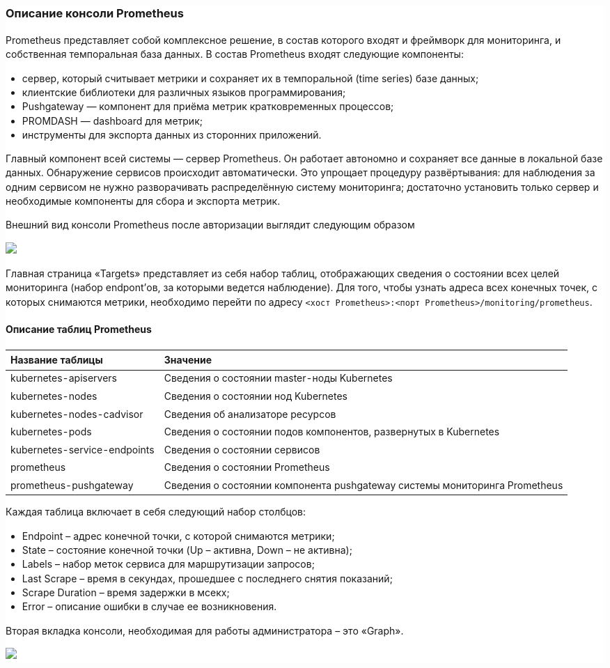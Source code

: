 ### **Описание консоли Prometheus**

Prometheus представляет собой комплексное решение, в состав которого входят и фреймворк для мониторинга, и собственная темпоральная база данных. В состав Prometheus входят следующие компоненты:

- сервер, который считывает метрики и сохраняет их в темпоральной (time series) базе данных;
- клиентские библиотеки для различных языков программирования;
- Pushgateway — компонент для приёма метрик кратковременных процессов;
- PROMDASH — dashboard для метрик;
- инструменты для экспорта данных из сторонних приложений.

Главный компонент всей системы — сервер Prometheus. Он работает автономно и сохраняет все данные в локальной базе
данных. Обнаружение сервисов происходит автоматически. Это упрощает процедуру развёртывания: для наблюдения за одним сервисом не нужно разворачивать распределённую систему мониторинга; достаточно установить только сервер и необходимые компоненты для сбора и экспорта метрик.

Внешний вид консоли Prometheus после авторизации выглядит следующим образом

![](Aspose.Words.4fe4b2b4-0961-40ad-b7b0-813d71b38e8d.188.png)

Главная страница «Targets» представляет из себя набор таблиц, отображающих сведения о состоянии всех целей мониторинга (набор endpont’ов, за которыми ведется наблюдение). Для того, чтобы узнать адреса всех конечных точек, с которых снимаются метрики, необходимо перейти по адресу `<хост Prometheus>:<порт Prometheus>/monitoring/prometheus`.

#### **Описание таблиц Prometheus**

| **Название таблицы**         | **Значение**                                                               |
|:-----------------------------|:---------------------------------------------------------------------------|
| kubernetes-apiservers        | Cведения о состоянии master-ноды Kubernetes                                |
| kubernetes-nodes             | Сведения о состоянии нод Kubernetes                                        |
| kubernetes-nodes-cadvisor    | Сведения об анализаторе ресурсов                                           |
| kubernetes-pods              | Сведения о состоянии подов компонентов, развернутых в Kubernetes           |
| kubernetes-service-endpoints | Сведения о состоянии сервисов                                              |
| prometheus                   | Сведения о состоянии Prometheus                                            |
| prometheus-pushgateway       | Сведения о состоянии компонента pushgateway системы мониторинга Prometheus |

Каждая таблица включает в себя следующий набор столбцов:

- Endpoint – адрес конечной точки, с которой снимаются метрики;
- State – состояние конечной точки (Up – активна, Down – не активна);
- Labels – набор меток сервиса для маршрутизации запросов;
- Last Scrape – время в секундах, прошедшее с последнего снятия показаний;
- Scrape Duration – время задержки в мсекх;
- Error – описание ошибки в случае ее возникновения.

Вторая вкладка консоли, необходимая для работы администратора – это «Graph».

![](Aspose.Words.4fe4b2b4-0961-40ad-b7b0-813d71b38e8d.189.png)
